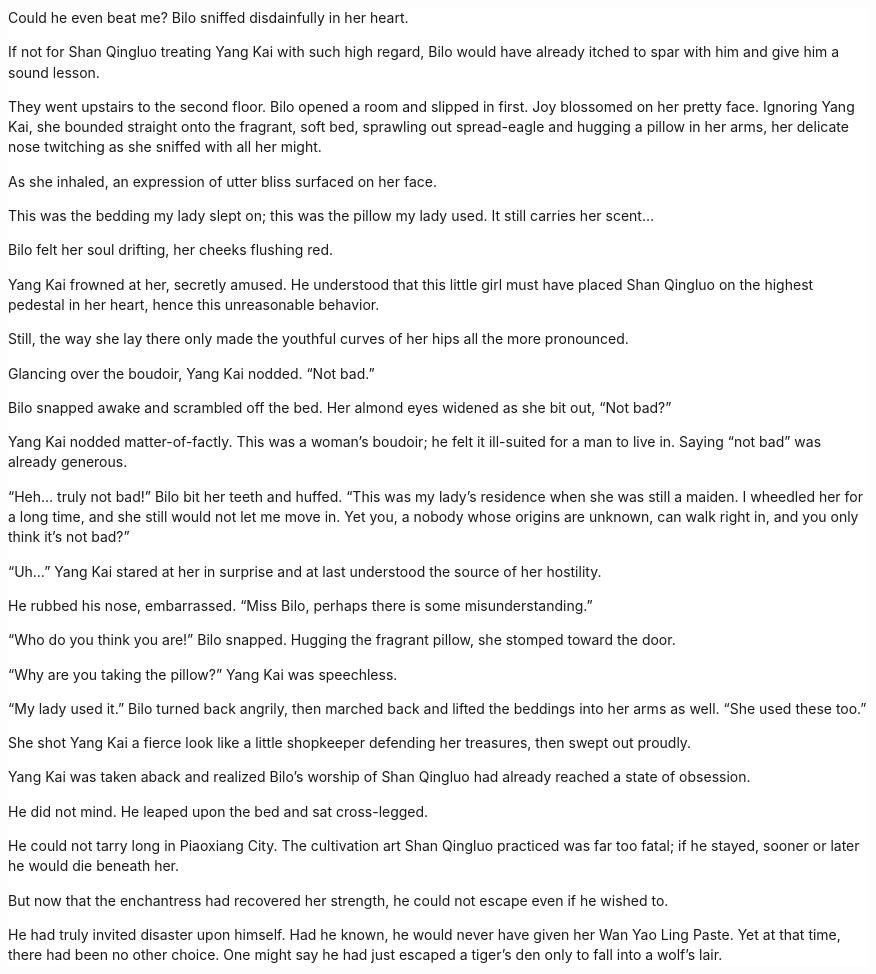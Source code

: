 Could he even beat me? Bilo sniffed disdainfully in her heart.

If not for Shan Qingluo treating Yang Kai with such high regard, Bilo would have already itched to spar with him and give him a sound lesson.

They went upstairs to the second floor. Bilo opened a room and slipped in first. Joy blossomed on her pretty face. Ignoring Yang Kai, she bounded straight onto the fragrant, soft bed, sprawling out spread-eagle and hugging a pillow in her arms, her delicate nose twitching as she sniffed with all her might.

As she inhaled, an expression of utter bliss surfaced on her face.

This was the bedding my lady slept on; this was the pillow my lady used. It still carries her scent…

Bilo felt her soul drifting, her cheeks flushing red.

Yang Kai frowned at her, secretly amused. He understood that this little girl must have placed Shan Qingluo on the highest pedestal in her heart, hence this unreasonable behavior.

Still, the way she lay there only made the youthful curves of her hips all the more pronounced.

Glancing over the boudoir, Yang Kai nodded. “Not bad.”

Bilo snapped awake and scrambled off the bed. Her almond eyes widened as she bit out, “Not bad?”

Yang Kai nodded matter-of-factly. This was a woman’s boudoir; he felt it ill-suited for a man to live in. Saying “not bad” was already generous.

“Heh… truly not bad!” Bilo bit her teeth and huffed. “This was my lady’s residence when she was still a maiden. I wheedled her for a long time, and she still would not let me move in. Yet you, a nobody whose origins are unknown, can walk right in, and you only think it’s not bad?”

“Uh…” Yang Kai stared at her in surprise and at last understood the source of her hostility.

He rubbed his nose, embarrassed. “Miss Bilo, perhaps there is some misunderstanding.”

“Who do you think you are!” Bilo snapped. Hugging the fragrant pillow, she stomped toward the door.

“Why are you taking the pillow?” Yang Kai was speechless.

“My lady used it.” Bilo turned back angrily, then marched back and lifted the beddings into her arms as well. “She used these too.”

She shot Yang Kai a fierce look like a little shopkeeper defending her treasures, then swept out proudly.

Yang Kai was taken aback and realized Bilo’s worship of Shan Qingluo had already reached a state of obsession.

He did not mind. He leaped upon the bed and sat cross-legged.

He could not tarry long in Piaoxiang City. The cultivation art Shan Qingluo practiced was far too fatal; if he stayed, sooner or later he would die beneath her.

But now that the enchantress had recovered her strength, he could not escape even if he wished to.

He had truly invited disaster upon himself. Had he known, he would never have given her Wan Yao Ling Paste. Yet at that time, there had been no other choice. One might say he had just escaped a tiger’s den only to fall into a wolf’s lair.
